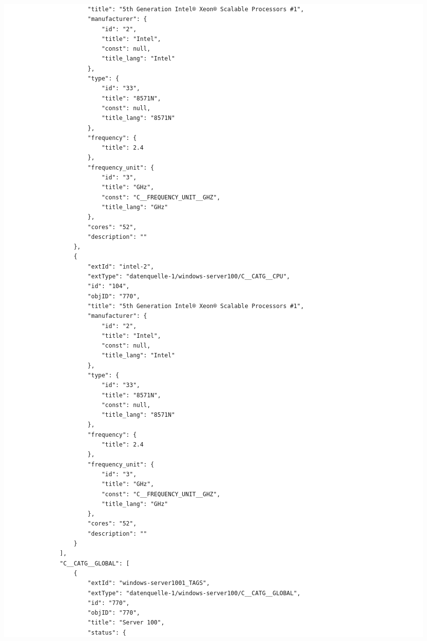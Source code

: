                             "title": "5th Generation Intel® Xeon® Scalable Processors #1",
                            "manufacturer": {
                                "id": "2",
                                "title": "Intel",
                                "const": null,
                                "title_lang": "Intel"
                            },
                            "type": {
                                "id": "33",
                                "title": "8571N",
                                "const": null,
                                "title_lang": "8571N"
                            },
                            "frequency": {
                                "title": 2.4
                            },
                            "frequency_unit": {
                                "id": "3",
                                "title": "GHz",
                                "const": "C__FREQUENCY_UNIT__GHZ",
                                "title_lang": "GHz"
                            },
                            "cores": "52",
                            "description": ""
                        },
                        {
                            "extId": "intel-2",
                            "extType": "datenquelle-1/windows-server100/C__CATG__CPU",
                            "id": "104",
                            "objID": "770",
                            "title": "5th Generation Intel® Xeon® Scalable Processors #1",
                            "manufacturer": {
                                "id": "2",
                                "title": "Intel",
                                "const": null,
                                "title_lang": "Intel"
                            },
                            "type": {
                                "id": "33",
                                "title": "8571N",
                                "const": null,
                                "title_lang": "8571N"
                            },
                            "frequency": {
                                "title": 2.4
                            },
                            "frequency_unit": {
                                "id": "3",
                                "title": "GHz",
                                "const": "C__FREQUENCY_UNIT__GHZ",
                                "title_lang": "GHz"
                            },
                            "cores": "52",
                            "description": ""
                        }
                    ],
                    "C__CATG__GLOBAL": [
                        {
                            "extId": "windows-server1001_TAGS",
                            "extType": "datenquelle-1/windows-server100/C__CATG__GLOBAL",
                            "id": "770",
                            "objID": "770",
                            "title": "Server 100",
                            "status": {